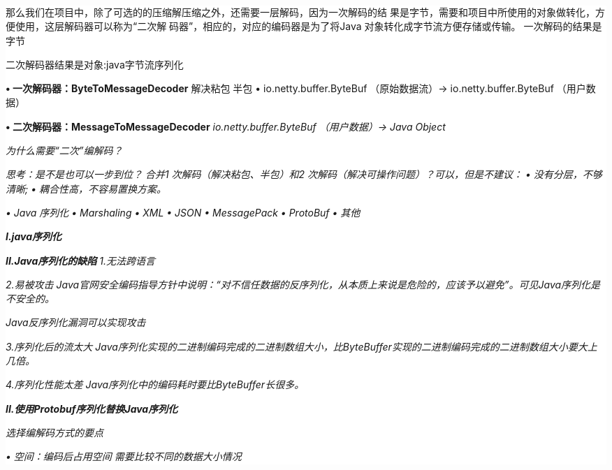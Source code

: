

那么我们在项目中，除了可选的的压缩解压缩之外，还需要一层解码，因为一次解码的结
果是字节，需要和项目中所使用的对象做转化，方便使用，这层解码器可以称为“二次解
码器”，相应的，对应的编码器是为了将Java 对象转化成字节流方便存储或传输。
一次解码的结果是字节

二次解码器结果是对象:java字节流序列化


**• 一次解码器：ByteToMessageDecoder**  解决粘包 半包
• io.netty.buffer.ByteBuf （原始数据流）-> io.netty.buffer.ByteBuf （用户数据）



**• 二次解码器：MessageToMessageDecoder<I>**
io.netty.buffer.ByteBuf （用户数据）-> Java Object



为什么需要“二次”编解码？   

思考：是不是也可以一步到位？
合并1 次解码（解决粘包、半包）和2 次解码（解决可操作问题）？可以，但是不建议：
• 没有分层，不够清晰;
• 耦合性高，不容易置换方案。





• Java 序列化
• Marshaling
• XML
• JSON
• MessagePack
• ProtoBuf
• 其他


**I.java序列化**

**II.Java序列化的缺陷**
1.无法跨语言

2.易被攻击
Java官网安全编码指导方针中说明：“对不信任数据的反序列化，从本质上来说是危险的，应该予以避免”。可见Java序列化是不安全的。

Java反序列化漏洞可以实现攻击

3.序列化后的流太大
Java序列化实现的二进制编码完成的二进制数组大小，比ByteBuffer实现的二进制编码完成的二进制数组大小要大上几倍。

4.序列化性能太差
Java序列化中的编码耗时要比ByteBuffer长很多。

**II.使用Protobuf序列化替换Java序列化**




选择编解码方式的要点

• 空间：编码后占用空间
需要比较不同的数据大小情况
